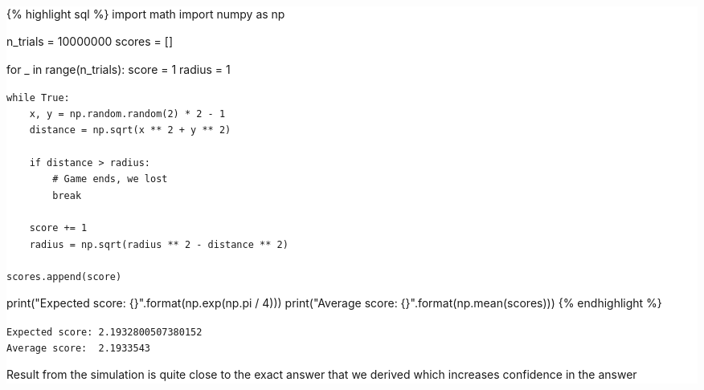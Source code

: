 

{% highlight sql %}
import math
import numpy as np

n_trials = 10000000
scores = []

for _ in range(n_trials):
    score = 1
    radius = 1

    while True:
        x, y = np.random.random(2) * 2 - 1
        distance = np.sqrt(x ** 2 + y ** 2)

        if distance > radius:
            # Game ends, we lost
            break

        score += 1
        radius = np.sqrt(radius ** 2 - distance ** 2)

    scores.append(score)

print("Expected score: {}".format(np.exp(np.pi / 4)))
print("Average score:  {}".format(np.mean(scores)))
{% endhighlight %}





    Expected score: 2.1932800507380152
    Average score:  2.1933543



Result from the simulation is quite close to the exact answer that we derived
which increases confidence in the answer

